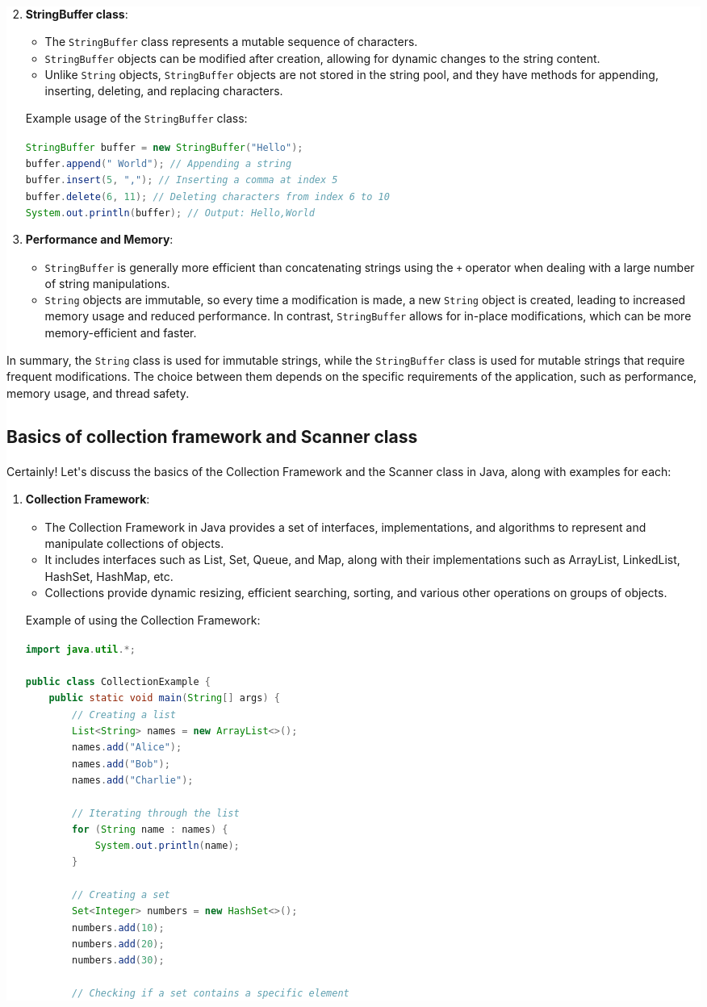 2. **StringBuffer class**:

   - The `StringBuffer` class represents a mutable sequence of characters.
   - `StringBuffer` objects can be modified after creation, allowing for dynamic changes to the string content.
   - Unlike `String` objects, `StringBuffer` objects are not stored in the string pool, and they have methods for appending, inserting, deleting, and replacing characters.

   Example usage of the `StringBuffer` class:

   ```java
   StringBuffer buffer = new StringBuffer("Hello");
   buffer.append(" World"); // Appending a string
   buffer.insert(5, ","); // Inserting a comma at index 5
   buffer.delete(6, 11); // Deleting characters from index 6 to 10
   System.out.println(buffer); // Output: Hello,World
   ```

3. **Performance and Memory**:
   - `StringBuffer` is generally more efficient than concatenating strings using the `+` operator when dealing with a large number of string manipulations.
   - `String` objects are immutable, so every time a modification is made, a new `String` object is created, leading to increased memory usage and reduced performance. In contrast, `StringBuffer` allows for in-place modifications, which can be more memory-efficient and faster.

In summary, the `String` class is used for immutable strings, while the `StringBuffer` class is used for mutable strings that require frequent modifications. The choice between them depends on the specific requirements of the application, such as performance, memory usage, and thread safety.

## Basics of collection framework and Scanner class

Certainly! Let's discuss the basics of the Collection Framework and the Scanner class in Java, along with examples for each:

1. **Collection Framework**:

   - The Collection Framework in Java provides a set of interfaces, implementations, and algorithms to represent and manipulate collections of objects.
   - It includes interfaces such as List, Set, Queue, and Map, along with their implementations such as ArrayList, LinkedList, HashSet, HashMap, etc.
   - Collections provide dynamic resizing, efficient searching, sorting, and various other operations on groups of objects.

   Example of using the Collection Framework:

   ```java
   import java.util.*;

   public class CollectionExample {
       public static void main(String[] args) {
           // Creating a list
           List<String> names = new ArrayList<>();
           names.add("Alice");
           names.add("Bob");
           names.add("Charlie");

           // Iterating through the list
           for (String name : names) {
               System.out.println(name);
           }

           // Creating a set
           Set<Integer> numbers = new HashSet<>();
           numbers.add(10);
           numbers.add(20);
           numbers.add(30);

           // Checking if a set contains a specific element
   ```